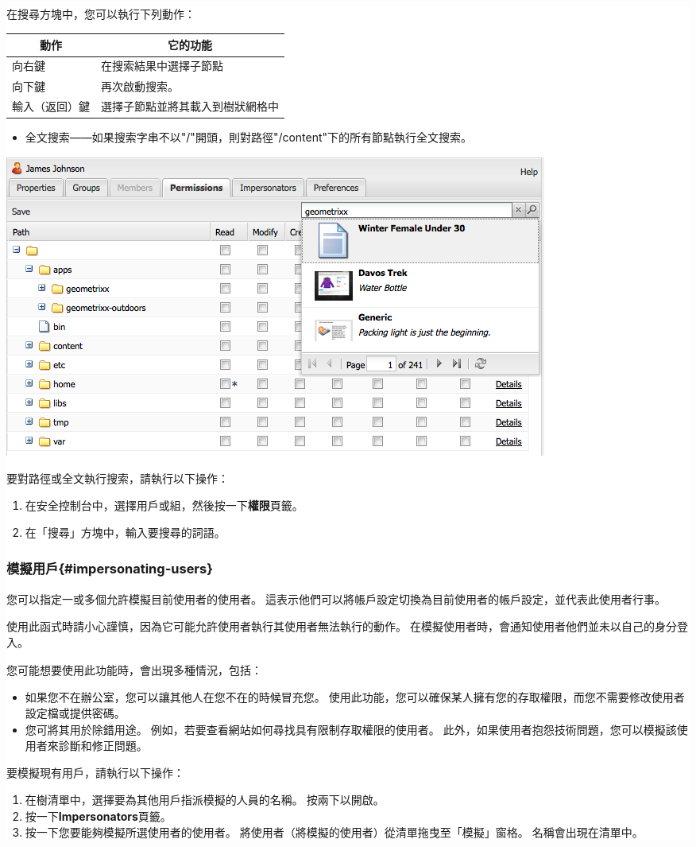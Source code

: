在搜尋方塊中，您可以執行下列動作：

| 動作 | 它的功能 |
|--- |--- |
| 向右鍵 | 在搜索結果中選擇子節點 |
| 向下鍵 | 再次啟動搜索。 |
| 輸入（返回）鍵 | 選擇子節點並將其載入到樹狀網格中 |

* 全文搜索——如果搜索字串不以&quot;/&quot;開頭，則對路徑&quot;/content&quot;下的所有節點執行全文搜索。

![cqsecurityfulltextsearch](assets/cqsecurityfulltextsearch.png)

要對路徑或全文執行搜索，請執行以下操作：

1. 在安全控制台中，選擇用戶或組，然後按一下&#x200B;**權限**&#x200B;頁籤。

1. 在「搜尋」方塊中，輸入要搜尋的詞語。

### 模擬用戶{#impersonating-users}

您可以指定一或多個允許模擬目前使用者的使用者。 這表示他們可以將帳戶設定切換為目前使用者的帳戶設定，並代表此使用者行事。

使用此函式時請小心謹慎，因為它可能允許使用者執行其使用者無法執行的動作。 在模擬使用者時，會通知使用者他們並未以自己的身分登入。

您可能想要使用此功能時，會出現多種情況，包括：

* 如果您不在辦公室，您可以讓其他人在您不在的時候冒充您。 使用此功能，您可以確保某人擁有您的存取權限，而您不需要修改使用者設定檔或提供密碼。
* 您可將其用於除錯用途。 例如，若要查看網站如何尋找具有限制存取權限的使用者。 此外，如果使用者抱怨技術問題，您可以模擬該使用者來診斷和修正問題。

要模擬現有用戶，請執行以下操作：

1. 在樹清單中，選擇要為其他用戶指派模擬的人員的名稱。 按兩下以開啟。
1. 按一下&#x200B;**Impersonators**&#x200B;頁籤。
1. 按一下您要能夠模擬所選使用者的使用者。 將使用者（將模擬的使用者）從清單拖曳至「模擬」窗格。 名稱會出現在清單中。
